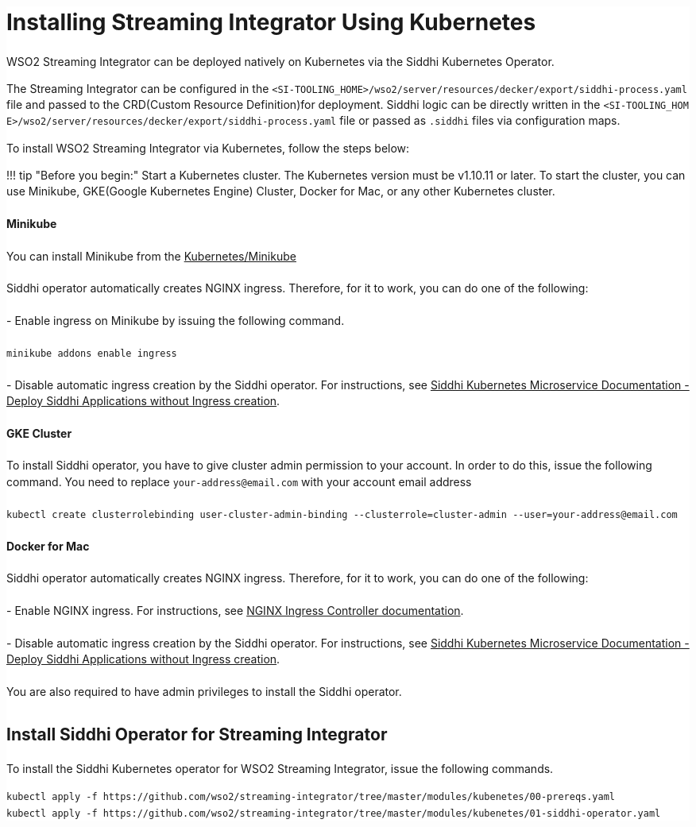 # Installing Streaming Integrator Using Kubernetes

WSO2 Streaming Integrator can be deployed natively on Kubernetes via the Siddhi Kubernetes Operator.

The Streaming Integrator can be configured in the `<SI-TOOLING_HOME>/wso2/server/resources/decker/export/siddhi-process.yaml` file and passed to the CRD(Custom Resource Definition)for deployment.
Siddhi logic can be directly written in the `<SI-TOOLING_HOME>/wso2/server/resources/decker/export/siddhi-process.yaml` file or passed as `.siddhi` files via configuration maps.

To install WSO2 Streaming Integrator via Kubernetes, follow the steps below:

!!! tip "Before you begin:"
    Start a Kubernetes cluster. The Kubernetes version must be v1.10.11 or later. To start the cluster, you can use Minikube, GKE(Google Kubernetes Engine) Cluster, Docker for Mac, or any other Kubernetes cluster.<br/><br/>
     **Minikube**<br/><br/>
        You can install Minikube from the [Kubernetes/Minikube](https://github.com/kubernetes/minikube#installation)<br/><br/>
        Siddhi operator automatically creates NGINX ingress. Therefore, for it to work, you can do one of the following: <br/><br/>
        - Enable ingress on Minikube by issuing the following command.<br/><br/>
            `minikube addons enable ingress`<br/><br/>
        - Disable automatic ingress creation by the Siddhi operator. For instructions, see [Siddhi Kubernetes Microservice Documentation - Deploy Siddhi Applications without Ingress creation](https://siddhi.io/en/v5.0/docs/siddhi-as-a-kubernetes-microservice/#deploy-siddhi-apps-without-ingress-creation).<br/><br/>
     **GKE Cluster**<br/><br/>
        To install Siddhi operator, you have to give cluster admin permission to your account. In order to do this, issue the following command. You need to replace `your-address@email.com` with your account email address<br/><br/>
        `kubectl create clusterrolebinding user-cluster-admin-binding --clusterrole=cluster-admin --user=your-address@email.com`<br/><br/>
     **Docker for Mac**<br/><br/>
        Siddhi operator automatically creates NGINX ingress. Therefore, for it to work, you can do one of the following: <br/><br/>
        - Enable NGINX ingress. For instructions, see [NGINX Ingress Controller documentation](https://kubernetes.github.io/ingress-nginx/deploy/#docker-for-mac).<br/><br/>
        - Disable automatic ingress creation by the Siddhi operator. For instructions, see [Siddhi Kubernetes Microservice Documentation - Deploy Siddhi Applications without Ingress creation](https://siddhi.io/en/v5.0/docs/siddhi-as-a-kubernetes-microservice/#deploy-siddhi-apps-without-ingress-creation).<br/><br/>
    You are also required to have admin privileges to install the Siddhi operator.
        

## Install Siddhi Operator for Streaming Integrator

To install the Siddhi Kubernetes operator for WSO2 Streaming Integrator, issue the following commands.

```
kubectl apply -f https://github.com/wso2/streaming-integrator/tree/master/modules/kubenetes/00-prereqs.yaml
kubectl apply -f https://github.com/wso2/streaming-integrator/tree/master/modules/kubenetes/01-siddhi-operator.yaml
```
